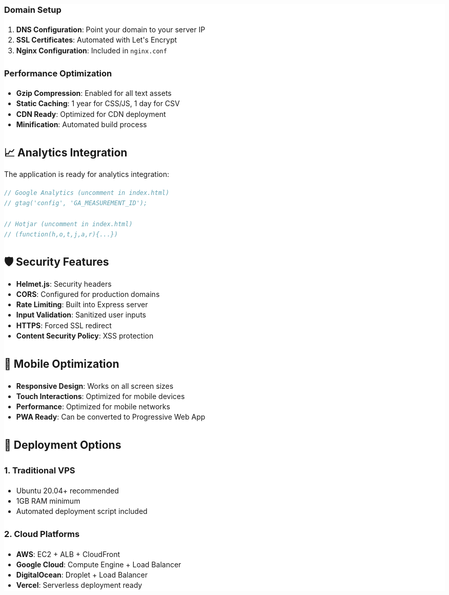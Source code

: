 ### Domain Setup
1. **DNS Configuration**: Point your domain to your server IP
2. **SSL Certificates**: Automated with Let's Encrypt
3. **Nginx Configuration**: Included in `nginx.conf`

### Performance Optimization
- **Gzip Compression**: Enabled for all text assets
- **Static Caching**: 1 year for CSS/JS, 1 day for CSV
- **CDN Ready**: Optimized for CDN deployment
- **Minification**: Automated build process

## 📈 Analytics Integration

The application is ready for analytics integration:

```javascript
// Google Analytics (uncomment in index.html)
// gtag('config', 'GA_MEASUREMENT_ID');

// Hotjar (uncomment in index.html)
// (function(h,o,t,j,a,r){...})
```

## 🛡️ Security Features

- **Helmet.js**: Security headers
- **CORS**: Configured for production domains
- **Rate Limiting**: Built into Express server
- **Input Validation**: Sanitized user inputs
- **HTTPS**: Forced SSL redirect
- **Content Security Policy**: XSS protection

## 📱 Mobile Optimization

- **Responsive Design**: Works on all screen sizes
- **Touch Interactions**: Optimized for mobile devices
- **Performance**: Optimized for mobile networks
- **PWA Ready**: Can be converted to Progressive Web App

## 🔄 Deployment Options

### 1. Traditional VPS
- Ubuntu 20.04+ recommended
- 1GB RAM minimum
- Automated deployment script included

### 2. Cloud Platforms
- **AWS**: EC2 + ALB + CloudFront
- **Google Cloud**: Compute Engine + Load Balancer
- **DigitalOcean**: Droplet + Load Balancer
- **Vercel**: Serverless deployment ready
